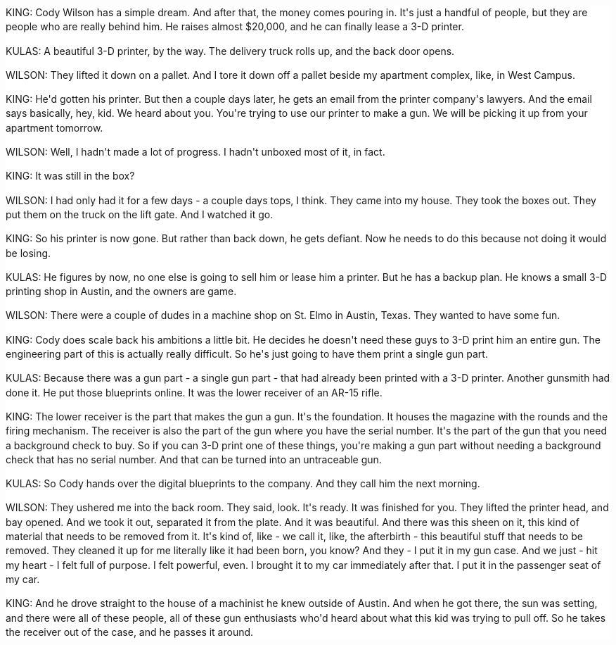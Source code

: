 KING: Cody Wilson has a simple dream. And after that, the money comes pouring in. It's just a handful of people, but they are people who are really behind him. He raises almost $20,000, and he can finally lease a 3-D printer.

KULAS: A beautiful 3-D printer, by the way. The delivery truck rolls up, and the back door opens.

WILSON: They lifted it down on a pallet. And I tore it down off a pallet beside my apartment complex, like, in West Campus.

KING: He'd gotten his printer. But then a couple days later, he gets an email from the printer company's lawyers. And the email says basically, hey, kid. We heard about you. You're trying to use our printer to make a gun. We will be picking it up from your apartment tomorrow.

WILSON: Well, I hadn't made a lot of progress. I hadn't unboxed most of it, in fact.

KING: It was still in the box?

WILSON: I had only had it for a few days - a couple days tops, I think. They came into my house. They took the boxes out. They put them on the truck on the lift gate. And I watched it go.

KING: So his printer is now gone. But rather than back down, he gets defiant. Now he needs to do this because not doing it would be losing.

KULAS: He figures by now, no one else is going to sell him or lease him a printer. But he has a backup plan. He knows a small 3-D printing shop in Austin, and the owners are game.

WILSON: There were a couple of dudes in a machine shop on St. Elmo in Austin, Texas. They wanted to have some fun.

KING: Cody does scale back his ambitions a little bit. He decides he doesn't need these guys to 3-D print him an entire gun. The engineering part of this is actually really difficult. So he's just going to have them print a single gun part.

KULAS: Because there was a gun part - a single gun part - that had already been printed with a 3-D printer. Another gunsmith had done it. He put those blueprints online. It was the lower receiver of an AR-15 rifle.

KING: The lower receiver is the part that makes the gun a gun. It's the foundation. It houses the magazine with the rounds and the firing mechanism. The receiver is also the part of the gun where you have the serial number. It's the part of the gun that you need a background check to buy. So if you can 3-D print one of these things, you're making a gun part without needing a background check that has no serial number. And that can be turned into an untraceable gun.

KULAS: So Cody hands over the digital blueprints to the company. And they call him the next morning.

WILSON: They ushered me into the back room. They said, look. It's ready. It was finished for you. They lifted the printer head, and bay opened. And we took it out, separated it from the plate. And it was beautiful. And there was this sheen on it, this kind of material that needs to be removed from it. It's kind of, like - we call it, like, the afterbirth - this beautiful stuff that needs to be removed. They cleaned it up for me literally like it had been born, you know? And they - I put it in my gun case. And we just - hit my heart - I felt full of purpose. I felt powerful, even. I brought it to my car immediately after that. I put it in the passenger seat of my car.

KING: And he drove straight to the house of a machinist he knew outside of Austin. And when he got there, the sun was setting, and there were all of these people, all of these gun enthusiasts who'd heard about what this kid was trying to pull off. So he takes the receiver out of the case, and he passes it around.
